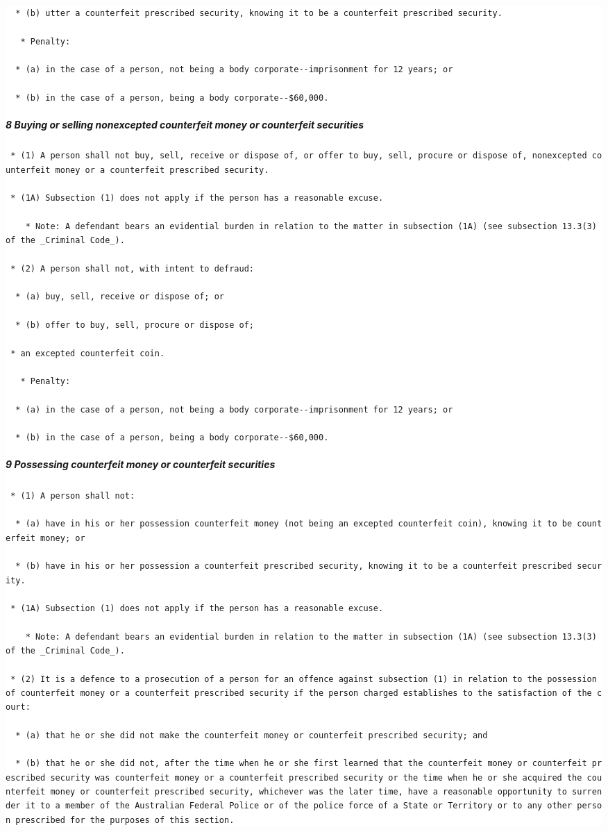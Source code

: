       * (b) utter a counterfeit prescribed security, knowing it to be a counterfeit prescribed security.

       * Penalty: 

      * (a) in the case of a person, not being a body corporate--imprisonment for 12 years; or

      * (b) in the case of a person, being a body corporate--$60,000.

##### 8  Buying or selling nonexcepted counterfeit money or counterfeit securities

     * (1) A person shall not buy, sell, receive or dispose of, or offer to buy, sell, procure or dispose of, nonexcepted counterfeit money or a counterfeit prescribed security.

     * (1A) Subsection (1) does not apply if the person has a reasonable excuse.

        * Note: A defendant bears an evidential burden in relation to the matter in subsection (1A) (see subsection 13.3(3) of the _Criminal Code_).

     * (2) A person shall not, with intent to defraud:

      * (a) buy, sell, receive or dispose of; or

      * (b) offer to buy, sell, procure or dispose of;

     * an excepted counterfeit coin.

       * Penalty: 

      * (a) in the case of a person, not being a body corporate--imprisonment for 12 years; or

      * (b) in the case of a person, being a body corporate--$60,000.

##### 9  Possessing counterfeit money or counterfeit securities

     * (1) A person shall not:

      * (a) have in his or her possession counterfeit money (not being an excepted counterfeit coin), knowing it to be counterfeit money; or

      * (b) have in his or her possession a counterfeit prescribed security, knowing it to be a counterfeit prescribed security.

     * (1A) Subsection (1) does not apply if the person has a reasonable excuse.

        * Note: A defendant bears an evidential burden in relation to the matter in subsection (1A) (see subsection 13.3(3) of the _Criminal Code_).

     * (2) It is a defence to a prosecution of a person for an offence against subsection (1) in relation to the possession of counterfeit money or a counterfeit prescribed security if the person charged establishes to the satisfaction of the court:

      * (a) that he or she did not make the counterfeit money or counterfeit prescribed security; and

      * (b) that he or she did not, after the time when he or she first learned that the counterfeit money or counterfeit prescribed security was counterfeit money or a counterfeit prescribed security or the time when he or she acquired the counterfeit money or counterfeit prescribed security, whichever was the later time, have a reasonable opportunity to surrender it to a member of the Australian Federal Police or of the police force of a State or Territory or to any other person prescribed for the purposes of this section.

